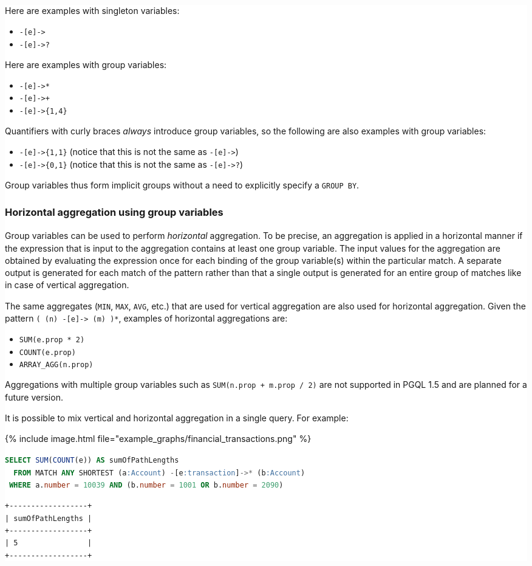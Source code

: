 Here are examples with singleton variables:

 - `-[e]->`
 - `-[e]->?`

Here are examples with group variables:

 - `-[e]->*`
 - `-[e]->+`
 - `-[e]->{1,4}`

Quantifiers with curly braces _always_ introduce group variables, so the following are also examples with group variables:

- `-[e]->{1,1}` (notice that this is not the same as `-[e]->`)
- `-[e]->{0,1}` (notice that this is not the same as `-[e]->?`)

Group variables thus form implicit groups without a need to explicitly specify a `GROUP BY`.

### Horizontal aggregation using group variables

Group variables can be used to perform _horizontal_ aggregation. To be precise, an aggregation is applied in a horizontal manner if the expression that is input to the aggregation contains at least one group variable.
The input values for the aggregation are obtained by evaluating the expression once for each binding of the group variable(s) within the particular match.
A separate output is generated for each match of the pattern rather than that a single output is generated for an entire group of matches like in case of vertical aggregation.

The same aggregates (`MIN`, `MAX`, `AVG`, etc.) that are used for vertical aggregation are also used for horizontal aggregation.
Given the pattern `( (n) -[e]-> (m) )*`, examples of horizontal aggregations are:

 - `SUM(e.prop * 2)`
 - `COUNT(e.prop)`
 - `ARRAY_AGG(n.prop)`

Aggregations with multiple group variables such as `SUM(n.prop + m.prop / 2)` are not supported in PGQL 1.5 and are planned for a future version.

It is possible to mix vertical and horizontal aggregation in a single query. For example:

{% include image.html file="example_graphs/financial_transactions.png" %}

```sql
SELECT SUM(COUNT(e)) AS sumOfPathLengths
  FROM MATCH ANY SHORTEST (a:Account) -[e:transaction]->* (b:Account)
 WHERE a.number = 10039 AND (b.number = 1001 OR b.number = 2090)
```

```
+------------------+
| sumOfPathLengths |
+------------------+
| 5                |
+------------------+
```

